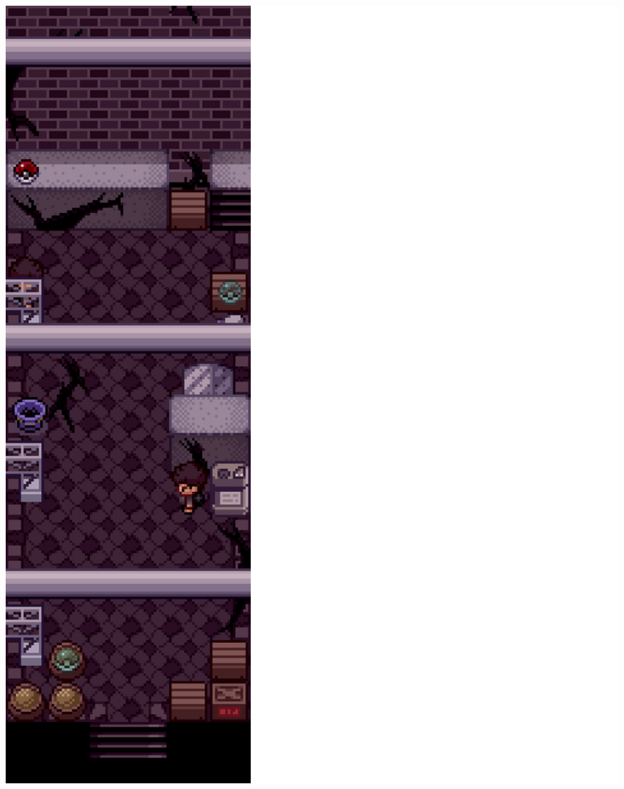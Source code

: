 <img src ="/img/reborn/19.5/reborn (1-8).png" style="float: left; width:40%;">
<div style="clear: both;"></div> 
